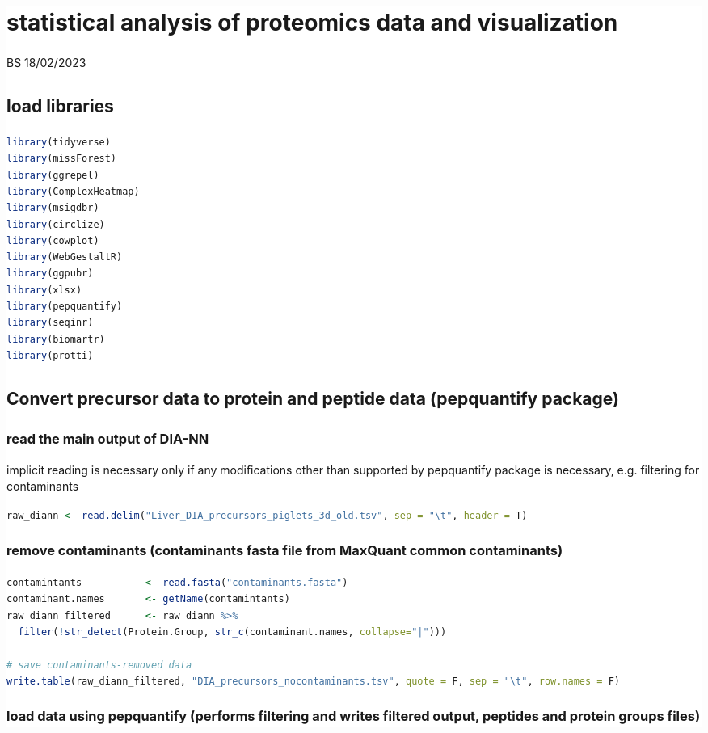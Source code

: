 statistical analysis of proteomics data and visualization
================
BS
18/02/2023

## load libraries

``` r
library(tidyverse)
library(missForest)
library(ggrepel)
library(ComplexHeatmap)
library(msigdbr)
library(circlize)
library(cowplot)
library(WebGestaltR)
library(ggpubr)
library(xlsx)
library(pepquantify)
library(seqinr)
library(biomartr)
library(protti)
```

## Convert precursor data to protein and peptide data (pepquantify package)

### read the main output of DIA-NN

implicit reading is necessary only if any modifications other than
supported by pepquantify package is necessary, e.g. filtering for
contaminants

``` r
raw_diann <- read.delim("Liver_DIA_precursors_piglets_3d_old.tsv", sep = "\t", header = T)
```

### remove contaminants (contaminants fasta file from MaxQuant common contaminants)

``` r
contamintants           <- read.fasta("contaminants.fasta")
contaminant.names       <- getName(contamintants) 
raw_diann_filtered      <- raw_diann %>% 
  filter(!str_detect(Protein.Group, str_c(contaminant.names, collapse="|")))

# save contaminants-removed data
write.table(raw_diann_filtered, "DIA_precursors_nocontaminants.tsv", quote = F, sep = "\t", row.names = F)
```

### load data using pepquantify (performs filtering and writes filtered output, peptides and protein groups files)
